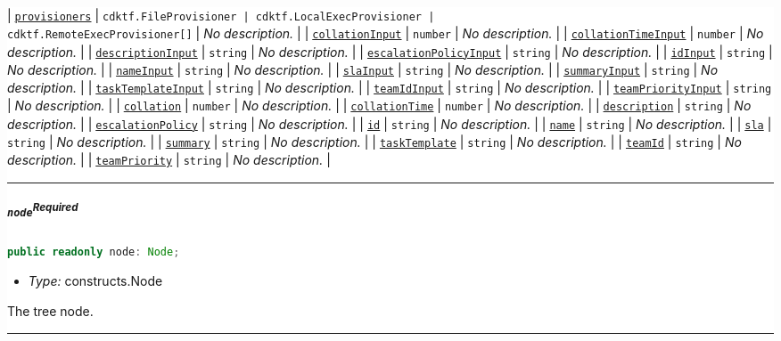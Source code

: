 | <code><a href="#@skeptools/provider-zenduty.services.Services.property.provisioners">provisioners</a></code> | <code>cdktf.FileProvisioner \| cdktf.LocalExecProvisioner \| cdktf.RemoteExecProvisioner[]</code> | *No description.* |
| <code><a href="#@skeptools/provider-zenduty.services.Services.property.collationInput">collationInput</a></code> | <code>number</code> | *No description.* |
| <code><a href="#@skeptools/provider-zenduty.services.Services.property.collationTimeInput">collationTimeInput</a></code> | <code>number</code> | *No description.* |
| <code><a href="#@skeptools/provider-zenduty.services.Services.property.descriptionInput">descriptionInput</a></code> | <code>string</code> | *No description.* |
| <code><a href="#@skeptools/provider-zenduty.services.Services.property.escalationPolicyInput">escalationPolicyInput</a></code> | <code>string</code> | *No description.* |
| <code><a href="#@skeptools/provider-zenduty.services.Services.property.idInput">idInput</a></code> | <code>string</code> | *No description.* |
| <code><a href="#@skeptools/provider-zenduty.services.Services.property.nameInput">nameInput</a></code> | <code>string</code> | *No description.* |
| <code><a href="#@skeptools/provider-zenduty.services.Services.property.slaInput">slaInput</a></code> | <code>string</code> | *No description.* |
| <code><a href="#@skeptools/provider-zenduty.services.Services.property.summaryInput">summaryInput</a></code> | <code>string</code> | *No description.* |
| <code><a href="#@skeptools/provider-zenduty.services.Services.property.taskTemplateInput">taskTemplateInput</a></code> | <code>string</code> | *No description.* |
| <code><a href="#@skeptools/provider-zenduty.services.Services.property.teamIdInput">teamIdInput</a></code> | <code>string</code> | *No description.* |
| <code><a href="#@skeptools/provider-zenduty.services.Services.property.teamPriorityInput">teamPriorityInput</a></code> | <code>string</code> | *No description.* |
| <code><a href="#@skeptools/provider-zenduty.services.Services.property.collation">collation</a></code> | <code>number</code> | *No description.* |
| <code><a href="#@skeptools/provider-zenduty.services.Services.property.collationTime">collationTime</a></code> | <code>number</code> | *No description.* |
| <code><a href="#@skeptools/provider-zenduty.services.Services.property.description">description</a></code> | <code>string</code> | *No description.* |
| <code><a href="#@skeptools/provider-zenduty.services.Services.property.escalationPolicy">escalationPolicy</a></code> | <code>string</code> | *No description.* |
| <code><a href="#@skeptools/provider-zenduty.services.Services.property.id">id</a></code> | <code>string</code> | *No description.* |
| <code><a href="#@skeptools/provider-zenduty.services.Services.property.name">name</a></code> | <code>string</code> | *No description.* |
| <code><a href="#@skeptools/provider-zenduty.services.Services.property.sla">sla</a></code> | <code>string</code> | *No description.* |
| <code><a href="#@skeptools/provider-zenduty.services.Services.property.summary">summary</a></code> | <code>string</code> | *No description.* |
| <code><a href="#@skeptools/provider-zenduty.services.Services.property.taskTemplate">taskTemplate</a></code> | <code>string</code> | *No description.* |
| <code><a href="#@skeptools/provider-zenduty.services.Services.property.teamId">teamId</a></code> | <code>string</code> | *No description.* |
| <code><a href="#@skeptools/provider-zenduty.services.Services.property.teamPriority">teamPriority</a></code> | <code>string</code> | *No description.* |

---

##### `node`<sup>Required</sup> <a name="node" id="@skeptools/provider-zenduty.services.Services.property.node"></a>

```typescript
public readonly node: Node;
```

- *Type:* constructs.Node

The tree node.

---
